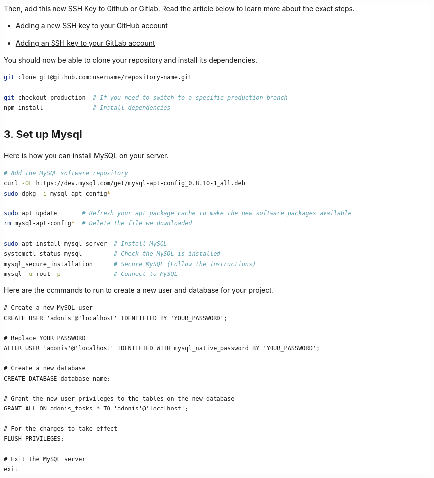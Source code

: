 Then, add this new SSH Key to Github or Gitlab. Read the article below to learn more about the exact steps.

- [Adding a new SSH key to your GitHub account](https://docs.github.com/en/free-pro-team@latest/github/authenticating-to-github/adding-a-new-ssh-key-to-your-github-account)

- [Adding an SSH key to your GitLab account](https://docs.gitlab.com/ee/ssh/README.html#adding-an-ssh-key-to-your-gitlab-account)

You should now be able to clone your repository and install its dependencies.

```bash
git clone git@github.com:username/repository-name.git

git checkout production  # If you need to switch to a specific production branch
npm install              # Install dependencies
```

## 3. Set up Mysql

Here is how you can install MySQL on your server.

```bash
# Add the MySQL software repository
curl -OL https://dev.mysql.com/get/mysql-apt-config_0.8.10-1_all.deb
sudo dpkg -i mysql-apt-config*

sudo apt update       # Refresh your apt package cache to make the new software packages available
rm mysql-apt-config*  # Delete the file we downloaded

sudo apt install mysql-server  # Install MySQL
systemctl status mysql         # Check the MySQL is installed
mysql_secure_installation      # Secure MySQL (Follow the instructions)
mysql -u root -p               # Connect to MySQL
```

Here are the commands to run to create a new user and database for your project.

```mysql
# Create a new MySQL user
CREATE USER 'adonis'@'localhost' IDENTIFIED BY 'YOUR_PASSWORD';

# Replace YOUR_PASSWORD
ALTER USER 'adonis'@'localhost' IDENTIFIED WITH mysql_native_password BY 'YOUR_PASSWORD';

# Create a new database
CREATE DATABASE database_name;

# Grant the new user privileges to the tables on the new database
GRANT ALL ON adonis_tasks.* TO 'adonis'@'localhost';

# For the changes to take effect
FLUSH PRIVILEGES;

# Exit the MySQL server
exit
```

